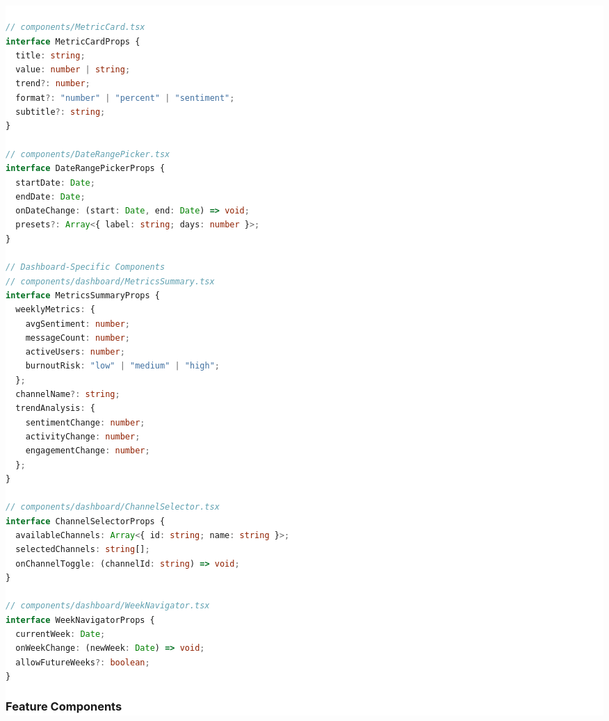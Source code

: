 ```typescript

// components/MetricCard.tsx
interface MetricCardProps {
  title: string;
  value: number | string;
  trend?: number;
  format?: "number" | "percent" | "sentiment";
  subtitle?: string;
}

// components/DateRangePicker.tsx
interface DateRangePickerProps {
  startDate: Date;
  endDate: Date;
  onDateChange: (start: Date, end: Date) => void;
  presets?: Array<{ label: string; days: number }>;
}

// Dashboard-Specific Components
// components/dashboard/MetricsSummary.tsx
interface MetricsSummaryProps {
  weeklyMetrics: {
    avgSentiment: number;
    messageCount: number;
    activeUsers: number;
    burnoutRisk: "low" | "medium" | "high";
  };
  channelName?: string;
  trendAnalysis: {
    sentimentChange: number;
    activityChange: number;
    engagementChange: number;
  };
}

// components/dashboard/ChannelSelector.tsx
interface ChannelSelectorProps {
  availableChannels: Array<{ id: string; name: string }>;
  selectedChannels: string[];
  onChannelToggle: (channelId: string) => void;
}

// components/dashboard/WeekNavigator.tsx
interface WeekNavigatorProps {
  currentWeek: Date;
  onWeekChange: (newWeek: Date) => void;
  allowFutureWeeks?: boolean;
}
```

### Feature Components
